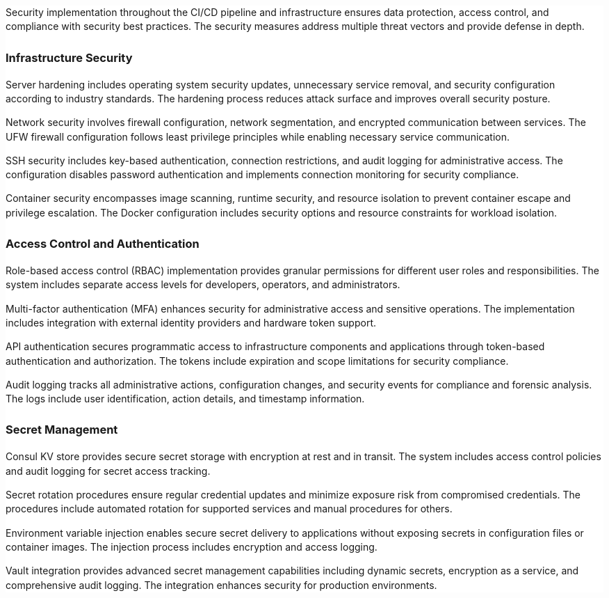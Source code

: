Security implementation throughout the CI/CD pipeline and infrastructure ensures data protection, access control, and compliance with security best practices. The security measures address multiple threat vectors and provide defense in depth.

### Infrastructure Security

Server hardening includes operating system security updates, unnecessary service removal, and security configuration according to industry standards. The hardening process reduces attack surface and improves overall security posture.

Network security involves firewall configuration, network segmentation, and encrypted communication between services. The UFW firewall configuration follows least privilege principles while enabling necessary service communication.

SSH security includes key-based authentication, connection restrictions, and audit logging for administrative access. The configuration disables password authentication and implements connection monitoring for security compliance.

Container security encompasses image scanning, runtime security, and resource isolation to prevent container escape and privilege escalation. The Docker configuration includes security options and resource constraints for workload isolation.

### Access Control and Authentication

Role-based access control (RBAC) implementation provides granular permissions for different user roles and responsibilities. The system includes separate access levels for developers, operators, and administrators.

Multi-factor authentication (MFA) enhances security for administrative access and sensitive operations. The implementation includes integration with external identity providers and hardware token support.

API authentication secures programmatic access to infrastructure components and applications through token-based authentication and authorization. The tokens include expiration and scope limitations for security compliance.

Audit logging tracks all administrative actions, configuration changes, and security events for compliance and forensic analysis. The logs include user identification, action details, and timestamp information.

### Secret Management

Consul KV store provides secure secret storage with encryption at rest and in transit. The system includes access control policies and audit logging for secret access tracking.

Secret rotation procedures ensure regular credential updates and minimize exposure risk from compromised credentials. The procedures include automated rotation for supported services and manual procedures for others.

Environment variable injection enables secure secret delivery to applications without exposing secrets in configuration files or container images. The injection process includes encryption and access logging.

Vault integration provides advanced secret management capabilities including dynamic secrets, encryption as a service, and comprehensive audit logging. The integration enhances security for production environments.
